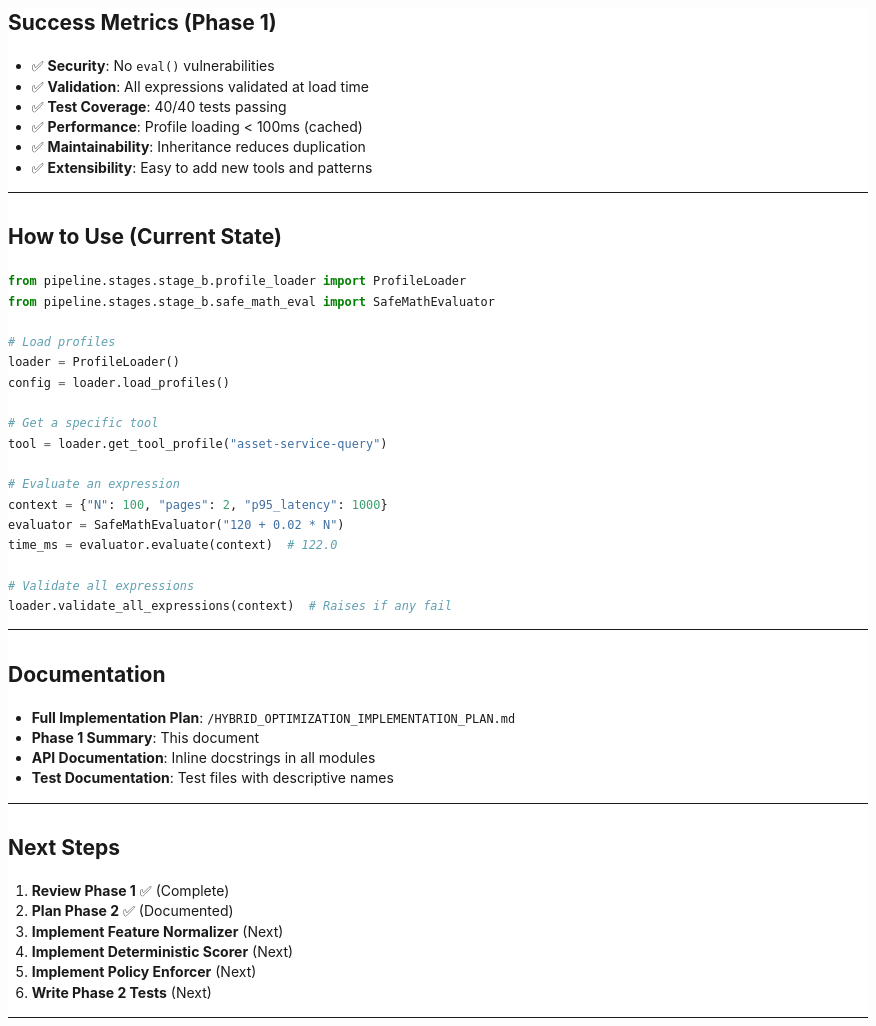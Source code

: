 
## Success Metrics (Phase 1)

- ✅ **Security**: No `eval()` vulnerabilities
- ✅ **Validation**: All expressions validated at load time
- ✅ **Test Coverage**: 40/40 tests passing
- ✅ **Performance**: Profile loading < 100ms (cached)
- ✅ **Maintainability**: Inheritance reduces duplication
- ✅ **Extensibility**: Easy to add new tools and patterns

---

## How to Use (Current State)

```python
from pipeline.stages.stage_b.profile_loader import ProfileLoader
from pipeline.stages.stage_b.safe_math_eval import SafeMathEvaluator

# Load profiles
loader = ProfileLoader()
config = loader.load_profiles()

# Get a specific tool
tool = loader.get_tool_profile("asset-service-query")

# Evaluate an expression
context = {"N": 100, "pages": 2, "p95_latency": 1000}
evaluator = SafeMathEvaluator("120 + 0.02 * N")
time_ms = evaluator.evaluate(context)  # 122.0

# Validate all expressions
loader.validate_all_expressions(context)  # Raises if any fail
```

---

## Documentation

- **Full Implementation Plan**: `/HYBRID_OPTIMIZATION_IMPLEMENTATION_PLAN.md`
- **Phase 1 Summary**: This document
- **API Documentation**: Inline docstrings in all modules
- **Test Documentation**: Test files with descriptive names

---

## Next Steps

1. **Review Phase 1** ✅ (Complete)
2. **Plan Phase 2** ✅ (Documented)
3. **Implement Feature Normalizer** (Next)
4. **Implement Deterministic Scorer** (Next)
5. **Implement Policy Enforcer** (Next)
6. **Write Phase 2 Tests** (Next)

---